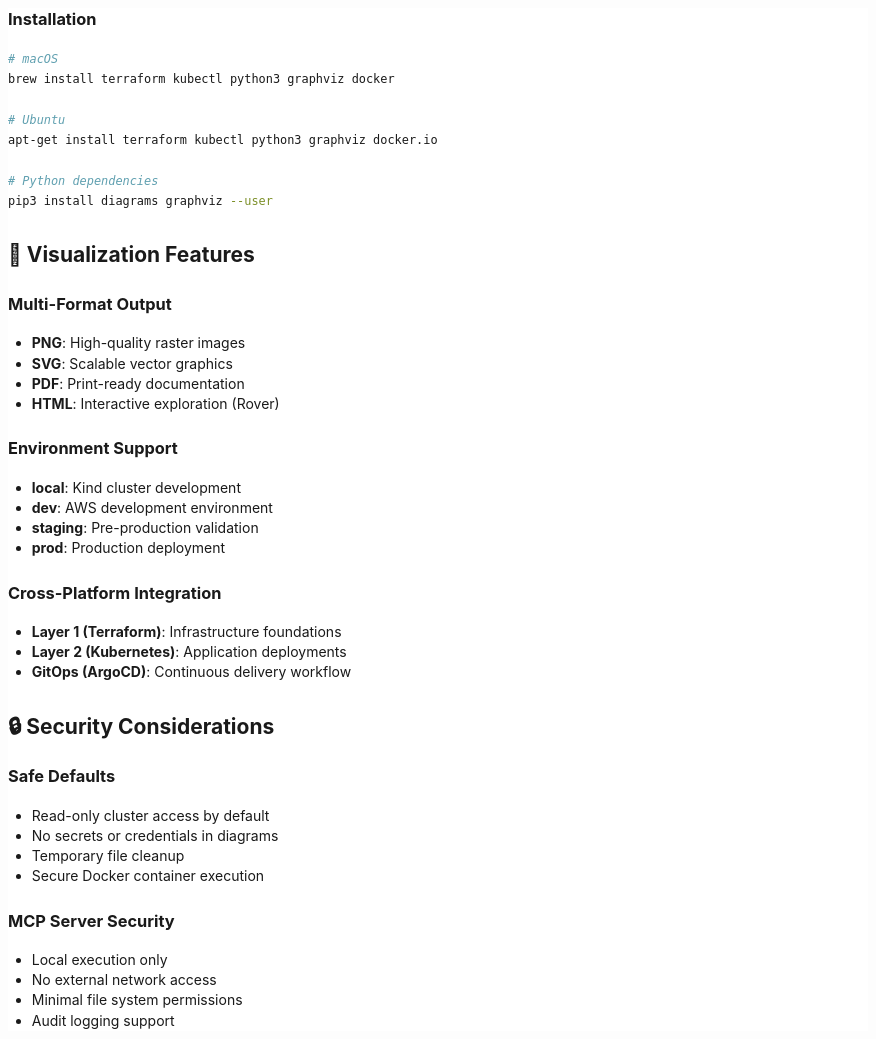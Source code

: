 ### **Installation**

```bash
# macOS
brew install terraform kubectl python3 graphviz docker

# Ubuntu
apt-get install terraform kubectl python3 graphviz docker.io

# Python dependencies
pip3 install diagrams graphviz --user
```

## 🎨 Visualization Features

### **Multi-Format Output**

- **PNG**: High-quality raster images
- **SVG**: Scalable vector graphics
- **PDF**: Print-ready documentation
- **HTML**: Interactive exploration (Rover)

### **Environment Support**

- **local**: Kind cluster development
- **dev**: AWS development environment
- **staging**: Pre-production validation
- **prod**: Production deployment

### **Cross-Platform Integration**

- **Layer 1 (Terraform)**: Infrastructure foundations
- **Layer 2 (Kubernetes)**: Application deployments
- **GitOps (ArgoCD)**: Continuous delivery workflow

## 🔒 Security Considerations

### **Safe Defaults**

- Read-only cluster access by default
- No secrets or credentials in diagrams
- Temporary file cleanup
- Secure Docker container execution

### **MCP Server Security**

- Local execution only
- No external network access
- Minimal file system permissions
- Audit logging support
